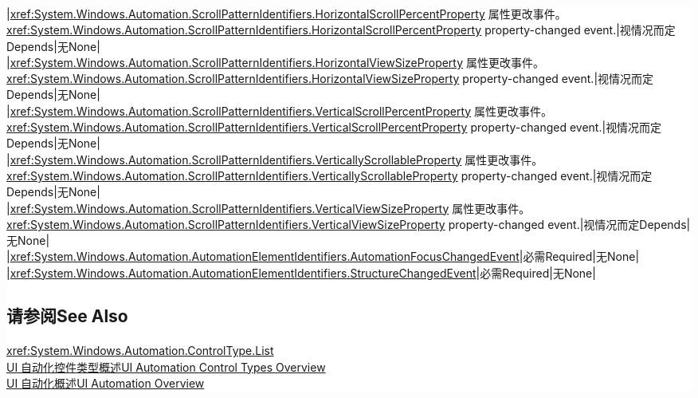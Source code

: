 |<span data-ttu-id="37d21-226"><xref:System.Windows.Automation.ScrollPatternIdentifiers.HorizontalScrollPercentProperty> 属性更改事件。</span><span class="sxs-lookup"><span data-stu-id="37d21-226"><xref:System.Windows.Automation.ScrollPatternIdentifiers.HorizontalScrollPercentProperty> property-changed event.</span></span>|<span data-ttu-id="37d21-227">视情况而定</span><span class="sxs-lookup"><span data-stu-id="37d21-227">Depends</span></span>|<span data-ttu-id="37d21-228">无</span><span class="sxs-lookup"><span data-stu-id="37d21-228">None</span></span>|  
|<span data-ttu-id="37d21-229"><xref:System.Windows.Automation.ScrollPatternIdentifiers.HorizontalViewSizeProperty> 属性更改事件。</span><span class="sxs-lookup"><span data-stu-id="37d21-229"><xref:System.Windows.Automation.ScrollPatternIdentifiers.HorizontalViewSizeProperty> property-changed event.</span></span>|<span data-ttu-id="37d21-230">视情况而定</span><span class="sxs-lookup"><span data-stu-id="37d21-230">Depends</span></span>|<span data-ttu-id="37d21-231">无</span><span class="sxs-lookup"><span data-stu-id="37d21-231">None</span></span>|  
|<span data-ttu-id="37d21-232"><xref:System.Windows.Automation.ScrollPatternIdentifiers.VerticalScrollPercentProperty> 属性更改事件。</span><span class="sxs-lookup"><span data-stu-id="37d21-232"><xref:System.Windows.Automation.ScrollPatternIdentifiers.VerticalScrollPercentProperty> property-changed event.</span></span>|<span data-ttu-id="37d21-233">视情况而定</span><span class="sxs-lookup"><span data-stu-id="37d21-233">Depends</span></span>|<span data-ttu-id="37d21-234">无</span><span class="sxs-lookup"><span data-stu-id="37d21-234">None</span></span>|  
|<span data-ttu-id="37d21-235"><xref:System.Windows.Automation.ScrollPatternIdentifiers.VerticallyScrollableProperty> 属性更改事件。</span><span class="sxs-lookup"><span data-stu-id="37d21-235"><xref:System.Windows.Automation.ScrollPatternIdentifiers.VerticallyScrollableProperty> property-changed event.</span></span>|<span data-ttu-id="37d21-236">视情况而定</span><span class="sxs-lookup"><span data-stu-id="37d21-236">Depends</span></span>|<span data-ttu-id="37d21-237">无</span><span class="sxs-lookup"><span data-stu-id="37d21-237">None</span></span>|  
|<span data-ttu-id="37d21-238"><xref:System.Windows.Automation.ScrollPatternIdentifiers.VerticalViewSizeProperty> 属性更改事件。</span><span class="sxs-lookup"><span data-stu-id="37d21-238"><xref:System.Windows.Automation.ScrollPatternIdentifiers.VerticalViewSizeProperty> property-changed event.</span></span>|<span data-ttu-id="37d21-239">视情况而定</span><span class="sxs-lookup"><span data-stu-id="37d21-239">Depends</span></span>|<span data-ttu-id="37d21-240">无</span><span class="sxs-lookup"><span data-stu-id="37d21-240">None</span></span>|  
|<xref:System.Windows.Automation.AutomationElementIdentifiers.AutomationFocusChangedEvent>|<span data-ttu-id="37d21-241">必需</span><span class="sxs-lookup"><span data-stu-id="37d21-241">Required</span></span>|<span data-ttu-id="37d21-242">无</span><span class="sxs-lookup"><span data-stu-id="37d21-242">None</span></span>|  
|<xref:System.Windows.Automation.AutomationElementIdentifiers.StructureChangedEvent>|<span data-ttu-id="37d21-243">必需</span><span class="sxs-lookup"><span data-stu-id="37d21-243">Required</span></span>|<span data-ttu-id="37d21-244">无</span><span class="sxs-lookup"><span data-stu-id="37d21-244">None</span></span>|  
  
## <a name="see-also"></a><span data-ttu-id="37d21-245">请参阅</span><span class="sxs-lookup"><span data-stu-id="37d21-245">See Also</span></span>  
 <xref:System.Windows.Automation.ControlType.List>  
 [<span data-ttu-id="37d21-246">UI 自动化控件类型概述</span><span class="sxs-lookup"><span data-stu-id="37d21-246">UI Automation Control Types Overview</span></span>](../../../docs/framework/ui-automation/ui-automation-control-types-overview.md)  
 [<span data-ttu-id="37d21-247">UI 自动化概述</span><span class="sxs-lookup"><span data-stu-id="37d21-247">UI Automation Overview</span></span>](../../../docs/framework/ui-automation/ui-automation-overview.md)
